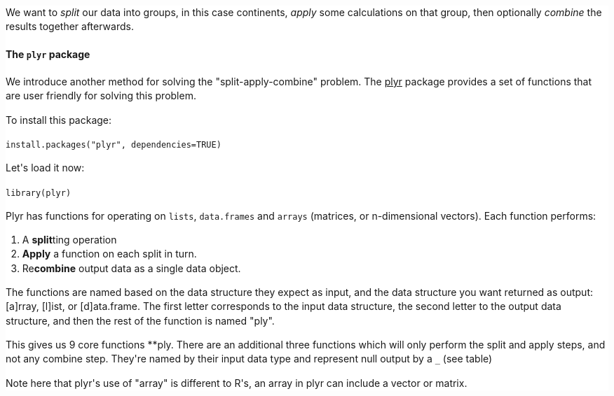 We want to *split* our data into groups, in this case continents, *apply*
some calculations on that group, then optionally *combine* the results
together afterwards.

#### The `plyr` package

We introduce another method for solving the "split-apply-combine"
problem. The [plyr](http://had.co.nz/plyr/) package provides a set of
functions that are user friendly for solving this problem.

To install this package:

~~~{.r}
install.packages("plyr", dependencies=TRUE)
~~~

Let's load it now:

~~~{.r}
library(plyr)
~~~


Plyr has functions for operating on `lists`, `data.frames` and `arrays`
(matrices, or n-dimensional vectors). Each function performs:

1. A **split**ting operation
2. **Apply** a function on each split in turn.
3. Re**combine** output data as a single data object.

The functions are named based on the data structure they expect as input,
and the data structure you want returned as output: [a]rray, [l]ist, or
[d]ata.frame. The first letter corresponds to the input data structure,
the second letter to the output data structure, and then the rest of the
function is named "ply".

This gives us 9 core functions **ply.  There are an additional three functions
which will only perform the split and apply steps, and not any combine step.
They're named by their input data type and represent null output by a `_` (see
table)

Note here that plyr's use of "array" is different to R's,
an array in plyr can include a vector or matrix.
